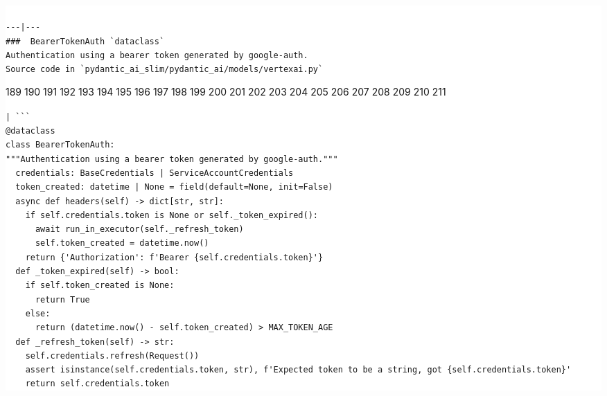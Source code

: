 ```
  
---|---  
###  BearerTokenAuth `dataclass`
Authentication using a bearer token generated by google-auth.
Source code in `pydantic_ai_slim/pydantic_ai/models/vertexai.py`
```
189
190
191
192
193
194
195
196
197
198
199
200
201
202
203
204
205
206
207
208
209
210
211
```
| ```
@dataclass
class BearerTokenAuth:
"""Authentication using a bearer token generated by google-auth."""
  credentials: BaseCredentials | ServiceAccountCredentials
  token_created: datetime | None = field(default=None, init=False)
  async def headers(self) -> dict[str, str]:
    if self.credentials.token is None or self._token_expired():
      await run_in_executor(self._refresh_token)
      self.token_created = datetime.now()
    return {'Authorization': f'Bearer {self.credentials.token}'}
  def _token_expired(self) -> bool:
    if self.token_created is None:
      return True
    else:
      return (datetime.now() - self.token_created) > MAX_TOKEN_AGE
  def _refresh_token(self) -> str:
    self.credentials.refresh(Request())
    assert isinstance(self.credentials.token, str), f'Expected token to be a string, got {self.credentials.token}'
    return self.credentials.token

```
  